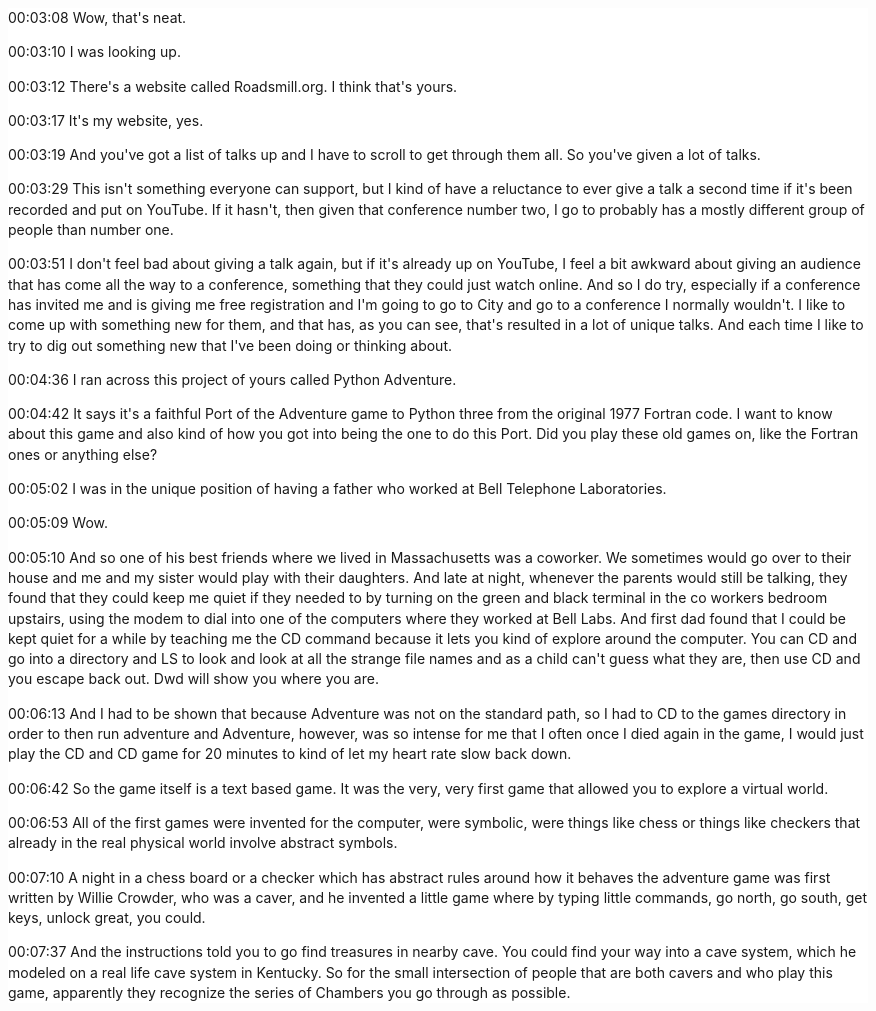 00:03:08 Wow, that's neat.

00:03:10 I was looking up.

00:03:12 There's a website called Roadsmill.org. I think that's yours.

00:03:17 It's my website, yes.

00:03:19 And you've got a list of talks up and I have to scroll to get through them all. So you've given a lot of talks.

00:03:29 This isn't something everyone can support, but I kind of have a reluctance to ever give a talk a second time if it's been recorded and put on YouTube. If it hasn't, then given that conference number two, I go to probably has a mostly different group of people than number one.

00:03:51 I don't feel bad about giving a talk again, but if it's already up on YouTube, I feel a bit awkward about giving an audience that has come all the way to a conference, something that they could just watch online. And so I do try, especially if a conference has invited me and is giving me free registration and I'm going to go to City and go to a conference I normally wouldn't. I like to come up with something new for them, and that has, as you can see, that's resulted in a lot of unique talks. And each time I like to try to dig out something new that I've been doing or thinking about.

00:04:36 I ran across this project of yours called Python Adventure.

00:04:42 It says it's a faithful Port of the Adventure game to Python three from the original 1977 Fortran code. I want to know about this game and also kind of how you got into being the one to do this Port. Did you play these old games on, like the Fortran ones or anything else?

00:05:02 I was in the unique position of having a father who worked at Bell Telephone Laboratories.

00:05:09 Wow.

00:05:10 And so one of his best friends where we lived in Massachusetts was a coworker. We sometimes would go over to their house and me and my sister would play with their daughters. And late at night, whenever the parents would still be talking, they found that they could keep me quiet if they needed to by turning on the green and black terminal in the co workers bedroom upstairs, using the modem to dial into one of the computers where they worked at Bell Labs. And first dad found that I could be kept quiet for a while by teaching me the CD command because it lets you kind of explore around the computer. You can CD and go into a directory and LS to look and look at all the strange file names and as a child can't guess what they are, then use CD and you escape back out. Dwd will show you where you are.

00:06:13 And I had to be shown that because Adventure was not on the standard path, so I had to CD to the games directory in order to then run adventure and Adventure, however, was so intense for me that I often once I died again in the game, I would just play the CD and CD game for 20 minutes to kind of let my heart rate slow back down.

00:06:42 So the game itself is a text based game. It was the very, very first game that allowed you to explore a virtual world.

00:06:53 All of the first games were invented for the computer, were symbolic, were things like chess or things like checkers that already in the real physical world involve abstract symbols.

00:07:10 A night in a chess board or a checker which has abstract rules around how it behaves the adventure game was first written by Willie Crowder, who was a caver, and he invented a little game where by typing little commands, go north, go south, get keys, unlock great, you could.

00:07:37 And the instructions told you to go find treasures in nearby cave. You could find your way into a cave system, which he modeled on a real life cave system in Kentucky. So for the small intersection of people that are both cavers and who play this game, apparently they recognize the series of Chambers you go through as possible.
